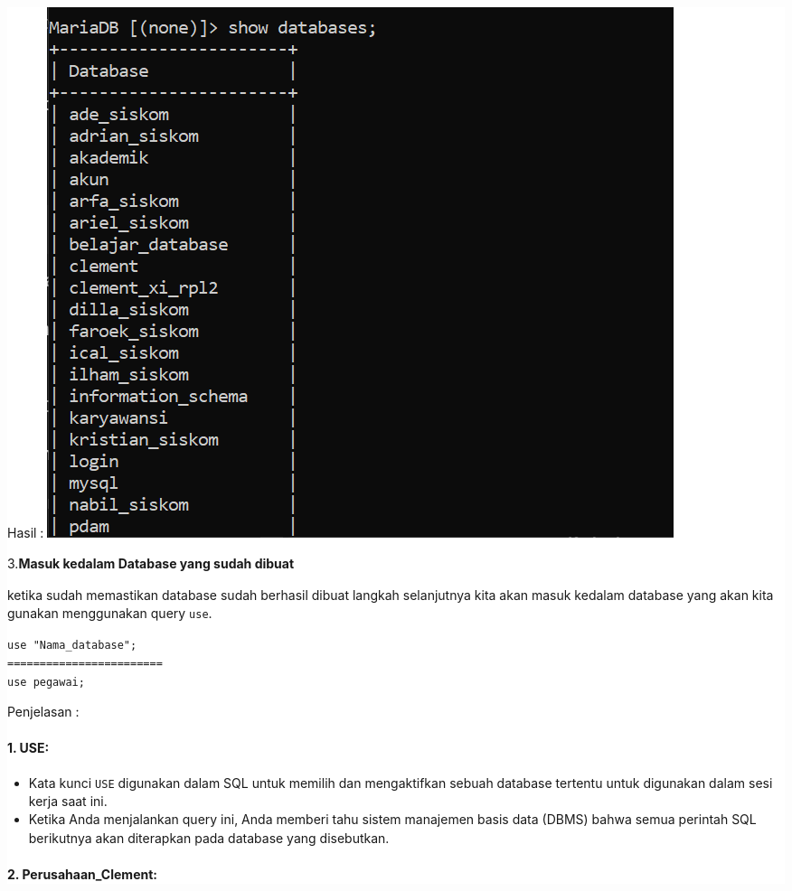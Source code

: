 Hasil : 
![](asset/2.PNG)

3.**Masuk kedalam Database yang sudah dibuat**

ketika sudah memastikan database sudah berhasil dibuat langkah selanjutnya kita akan masuk kedalam database yang akan kita gunakan menggunakan query `use`.

```shell
use "Nama_database";
========================
use pegawai;
```

Penjelasan : 
#### 1. **USE**:

- Kata kunci `USE` digunakan dalam SQL untuk memilih dan mengaktifkan sebuah database tertentu untuk digunakan dalam sesi kerja saat ini.
- Ketika Anda menjalankan query ini, Anda memberi tahu sistem manajemen basis data (DBMS) bahwa semua perintah SQL berikutnya akan diterapkan pada database yang disebutkan.

#### 2. **Perusahaan_Clement**:
